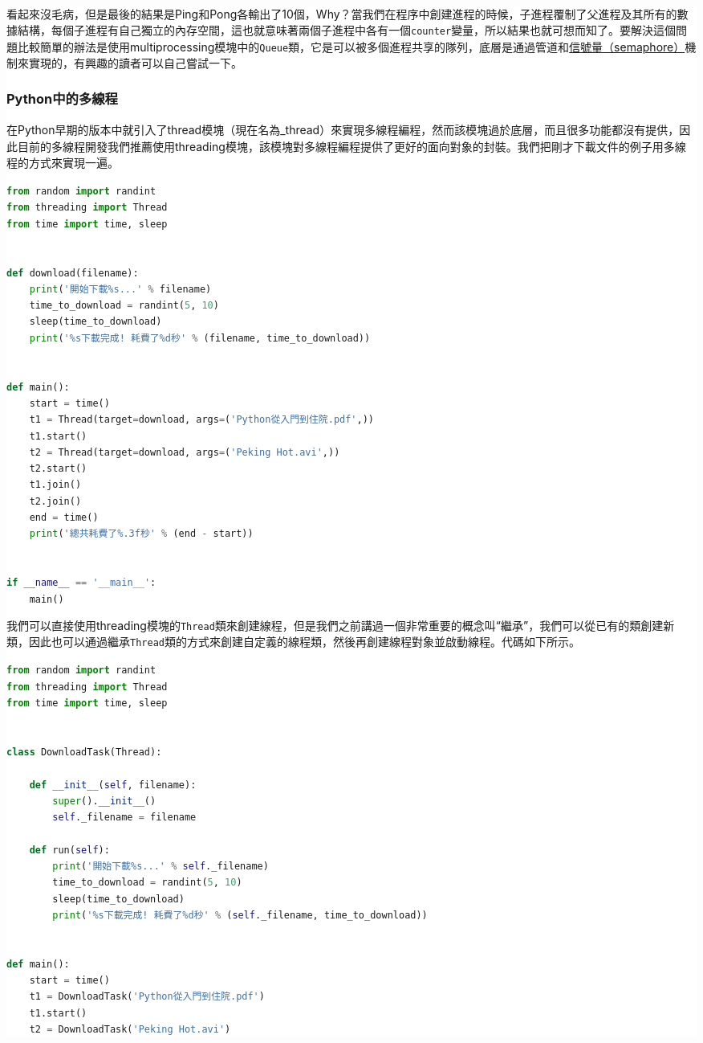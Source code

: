 看起來沒毛病，但是最後的結果是Ping和Pong各輸出了10個，Why？當我們在程序中創建進程的時候，子進程覆制了父進程及其所有的數據結構，每個子進程有自己獨立的內存空間，這也就意味著兩個子進程中各有一個`counter`變量，所以結果也就可想而知了。要解決這個問題比較簡單的辦法是使用multiprocessing模塊中的`Queue`類，它是可以被多個進程共享的隊列，底層是通過管道和[信號量（semaphore）]()機制來實現的，有興趣的讀者可以自己嘗試一下。


### Python中的多線程

在Python早期的版本中就引入了thread模塊（現在名為_thread）來實現多線程編程，然而該模塊過於底層，而且很多功能都沒有提供，因此目前的多線程開發我們推薦使用threading模塊，該模塊對多線程編程提供了更好的面向對象的封裝。我們把剛才下載文件的例子用多線程的方式來實現一遍。

```python
from random import randint
from threading import Thread
from time import time, sleep


def download(filename):
    print('開始下載%s...' % filename)
    time_to_download = randint(5, 10)
    sleep(time_to_download)
    print('%s下載完成! 耗費了%d秒' % (filename, time_to_download))


def main():
    start = time()
    t1 = Thread(target=download, args=('Python從入門到住院.pdf',))
    t1.start()
    t2 = Thread(target=download, args=('Peking Hot.avi',))
    t2.start()
    t1.join()
    t2.join()
    end = time()
    print('總共耗費了%.3f秒' % (end - start))


if __name__ == '__main__':
    main()
```

我們可以直接使用threading模塊的`Thread`類來創建線程，但是我們之前講過一個非常重要的概念叫“繼承”，我們可以從已有的類創建新類，因此也可以通過繼承`Thread`類的方式來創建自定義的線程類，然後再創建線程對象並啟動線程。代碼如下所示。

```python
from random import randint
from threading import Thread
from time import time, sleep


class DownloadTask(Thread):

    def __init__(self, filename):
        super().__init__()
        self._filename = filename

    def run(self):
        print('開始下載%s...' % self._filename)
        time_to_download = randint(5, 10)
        sleep(time_to_download)
        print('%s下載完成! 耗費了%d秒' % (self._filename, time_to_download))


def main():
    start = time()
    t1 = DownloadTask('Python從入門到住院.pdf')
    t1.start()
    t2 = DownloadTask('Peking Hot.avi')
```